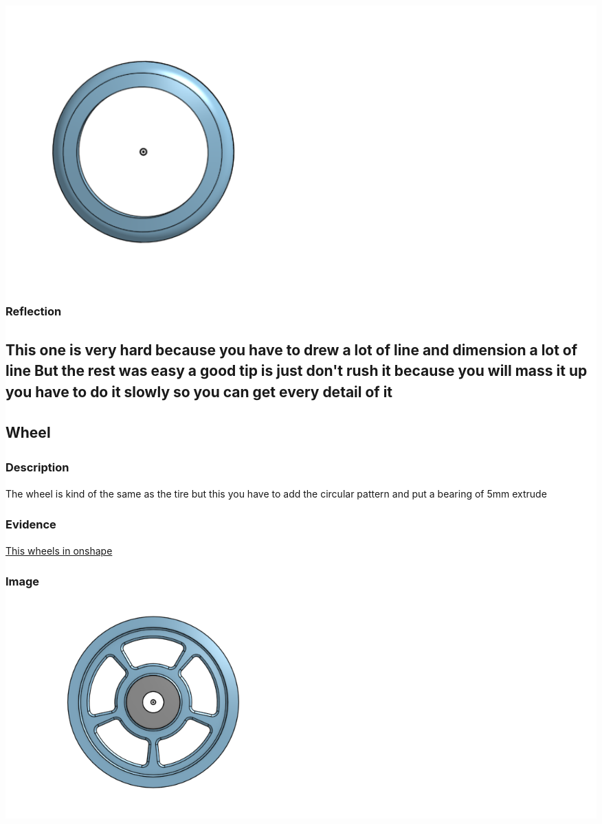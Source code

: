 <img src="https://github.com/ether63/basicCAD/blob/main/Tire.png" width="400">

### Reflection
This one is very hard because you have to drew a lot of line and dimension a lot of line  But the rest was easy a good tip is just don't rush it because you will mass it up you have to do it slowly so you can get every detail of it
---


## Wheel

### Description
The wheel is kind of the same as the tire but this you have to add the circular pattern and put a bearing of 5mm extrude

### Evidence
[This wheels in onshape](https://cvilleschools.onshape.com/documents/43b35685c6a0fd500f61b3b5/w/7cce22bc1be18a4985224dcd/e/716e558c848cd8b5ef53c174)

### Image
<img src="https://github.com/ether63/basicCAD/blob/main/wheels.png" width="400">
